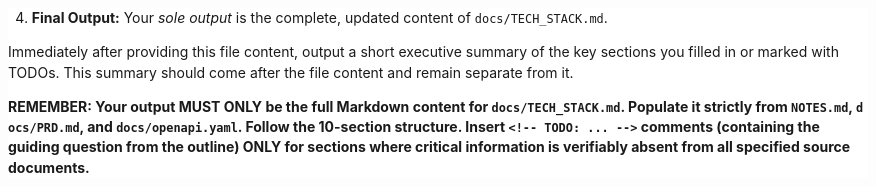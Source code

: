 4.  **Final Output:** Your _sole output_ is the complete, updated content of `docs/TECH_STACK.md`.

Immediately after providing this file content, output a short executive summary of the key sections you filled in or marked with TODOs. This summary should come after the file content and remain separate from it.

**REMEMBER: Your output MUST ONLY be the full Markdown content for `docs/TECH_STACK.md`. Populate it strictly from `NOTES.md`, `docs/PRD.md`, and `docs/openapi.yaml`. Follow the 10-section structure. Insert `<!-- TODO: ... -->` comments (containing the guiding question from the outline) ONLY for sections where critical information is verifiably absent from all specified source documents.**
